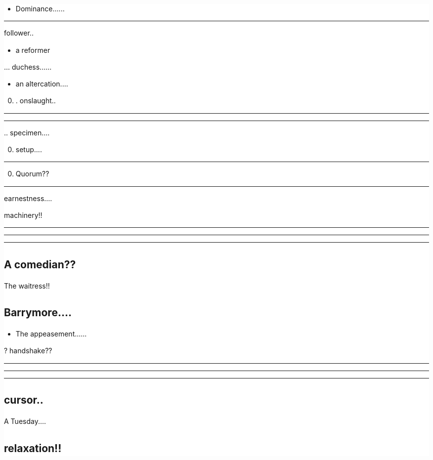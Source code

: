 - Dominance......

* * *

follower..

- a reformer

... duchess......

- an altercation....

0. . onslaught..

* * *

* * *

.. specimen....

0. setup....

* * *

0. Quorum??

* * *

earnestness....

machinery!!

* * *

* * *

* * *

## A comedian??

The waitress!!

## Barrymore....

- The appeasement......

? handshake??

* * *

* * *

* * *

## cursor..

A Tuesday....

## relaxation!!
